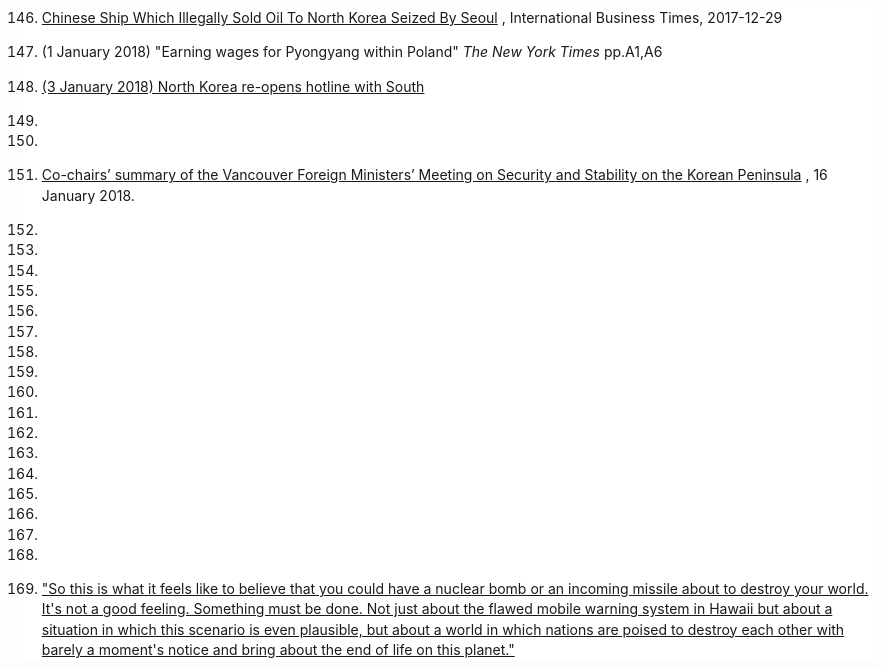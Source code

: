 146. [Chinese Ship Which Illegally Sold Oil To North Korea Seized By
     Seoul](http://www.ibtimes.com/chinese-ship-which-illegally-sold-oil-north-korea-seized-seoul-2634624)
     , International Business Times, 2017-12-29

147. (1 January 2018) "Earning wages for Pyongyang within Poland" *The
     New York Times* pp.A1,A6

148. [(3 January 2018) North Korea re-opens hotline with
     South](http://www.cnn.com/2018/01/03/asia/north-korea-south-hotline/index.html)


149.

150.

151. [Co-chairs’ summary of the Vancouver Foreign Ministers’ Meeting on
     Security and Stability on the Korean
     Peninsula](https://www.canada.ca/en/global-affairs/news/2018/01/co-chair_s_summaryofthevancouverforeignministersmeetingonsecurit.html)
     , 16 January 2018.

152.

153.

154.

155.

156.

157.

158.
159.

160.

161.

162.

163.

164.

165.

166.

167.

168.

169. ["So this is what it feels like to believe that you could have a
     nuclear bomb or an incoming missile about to destroy your world.
     It's not a good feeling. Something must be done. Not just about the
     flawed mobile warning system in Hawaii but about a situation in
     which this scenario is even plausible, but about a world in which
     nations are poised to destroy each other with barely a moment's
     notice and bring about the end of life on this
     planet."](https://www.thedailybeast.com/terror-in-paradise-i-braced-for-nuclear-impact-in-hawaii)
